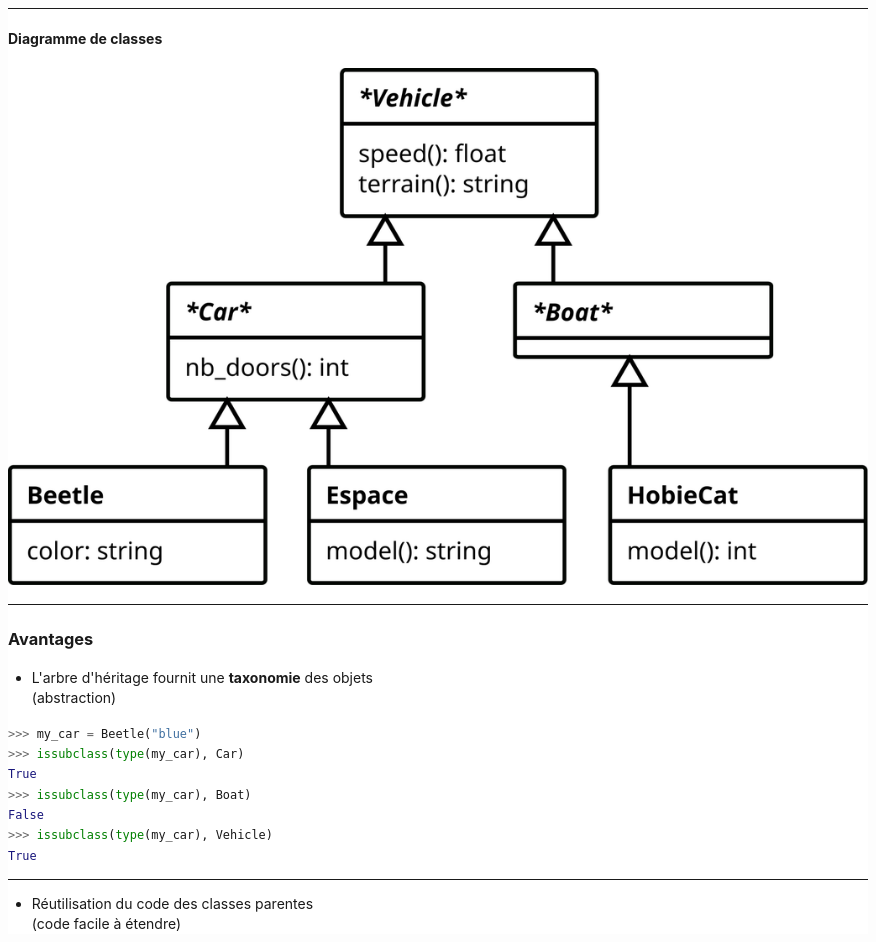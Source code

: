 
----

#### Diagramme de classes

![](img/inheritance2.svg)

---

### Avantages

* L'arbre d'héritage fournit une __taxonomie__ des objets<br/>(abstraction)

```python
>>> my_car = Beetle("blue")
>>> issubclass(type(my_car), Car)
True
>>> issubclass(type(my_car), Boat)
False
>>> issubclass(type(my_car), Vehicle)
True
```


----

* Réutilisation du code des classes parentes<br/>(code facile à étendre)
